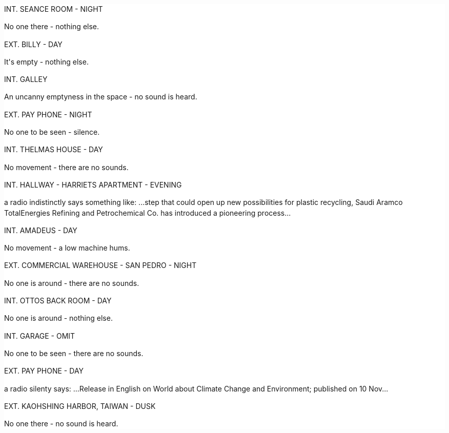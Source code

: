 INT. SEANCE ROOM - NIGHT

No one there - nothing else.



EXT. BILLY - DAY

It's empty - nothing else.



INT. GALLEY

An uncanny emptyness in the space - no sound is heard.



EXT. PAY PHONE - NIGHT

No one to be seen - silence.



INT. THELMAS HOUSE - DAY

No movement - there are no sounds.



INT. HALLWAY - HARRIETS APARTMENT - EVENING

a radio indistinctly says something like: ...step that could open up new possibilities for plastic recycling, Saudi Aramco TotalEnergies Refining and Petrochemical Co. has introduced a pioneering process...


INT. AMADEUS - DAY

No movement - a low machine hums.



EXT. COMMERCIAL WAREHOUSE - SAN PEDRO - NIGHT

No one is around - there are no sounds.



INT. OTTOS BACK ROOM - DAY

No one is around - nothing else.



INT. GARAGE - OMIT

No one to be seen - there are no sounds.



EXT. PAY PHONE - DAY

a radio silenty says: ...Release in English on World about Climate Change and Environment; published on 10 Nov...


EXT. KAOHSHING HARBOR, TAIWAN - DUSK

No one there - no sound is heard.
